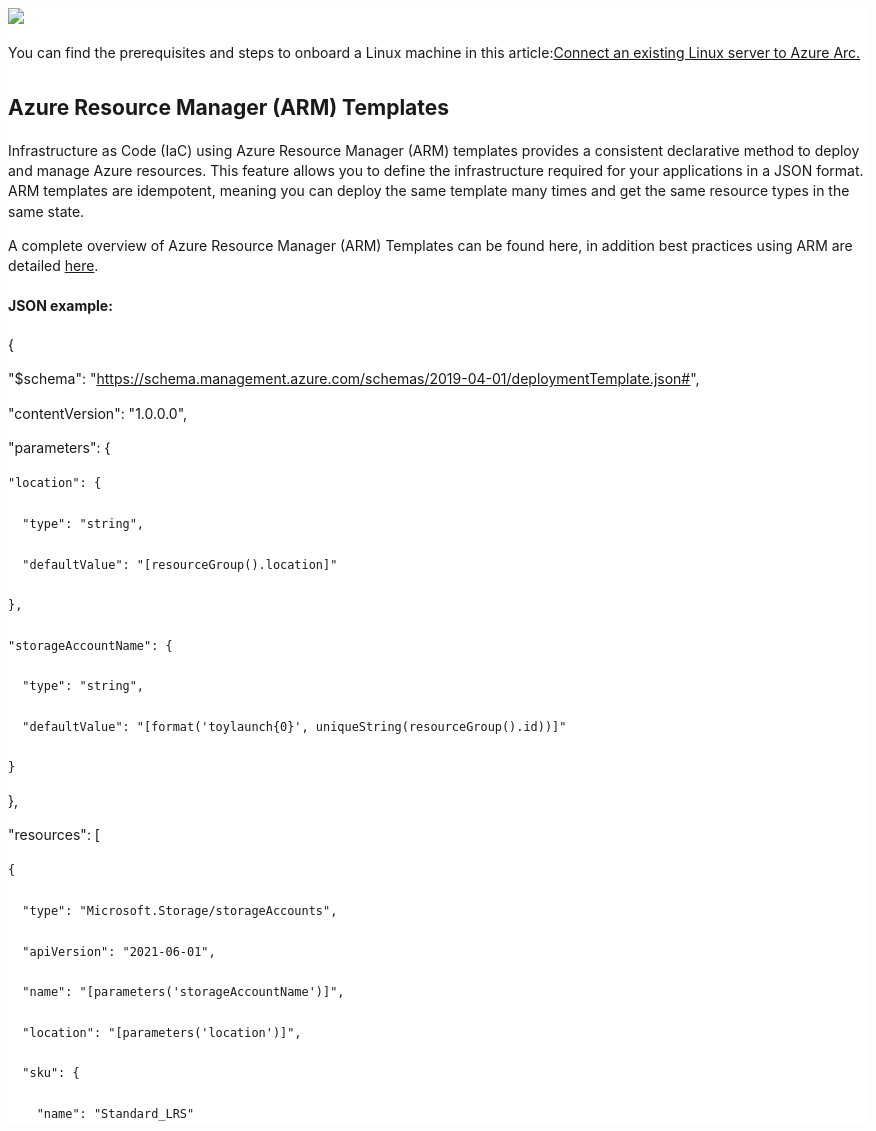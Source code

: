 ![](https://github.com/hannah-leland/cloud-adoption-framework-pr/blob/main/docs/scenarios/azure-rhel/images/arcecosystem.png)

You can find the prerequisites and steps to onboard a Linux machine in this article:[Connect an existing Linux server to Azure Arc.](https://learn.microsoft.com/en-us/azure/cloud-adoption-framework/manage/hybrid/server/best-practices/onboard-server-linux)

## Azure Resource Manager (ARM) Templates

Infrastructure as Code (IaC) using Azure Resource Manager (ARM) templates provides a consistent declarative method to deploy and manage Azure resources. This feature allows you to define the infrastructure required for your applications in a JSON format. ARM templates are idempotent, meaning you can deploy the same template many times and get the same resource types in the same state. 

A complete overview of Azure Resource Manager (ARM) Templates can be found here, in addition best practices using ARM are detailed [here](https://learn.microsoft.com/en-us/azure/azure-resource-manager/templates/).

#### JSON example:

{ 

  "$schema": "https://schema.management.azure.com/schemas/2019-04-01/deploymentTemplate.json#", 

  "contentVersion": "1.0.0.0", 

  "parameters": { 

    "location": { 

      "type": "string", 

      "defaultValue": "[resourceGroup().location]" 

    }, 

    "storageAccountName": { 

      "type": "string", 

      "defaultValue": "[format('toylaunch{0}', uniqueString(resourceGroup().id))]" 

    } 

  }, 

  "resources": [ 

    { 

      "type": "Microsoft.Storage/storageAccounts", 

      "apiVersion": "2021-06-01", 

      "name": "[parameters('storageAccountName')]", 

      "location": "[parameters('location')]", 

      "sku": { 

        "name": "Standard_LRS" 
